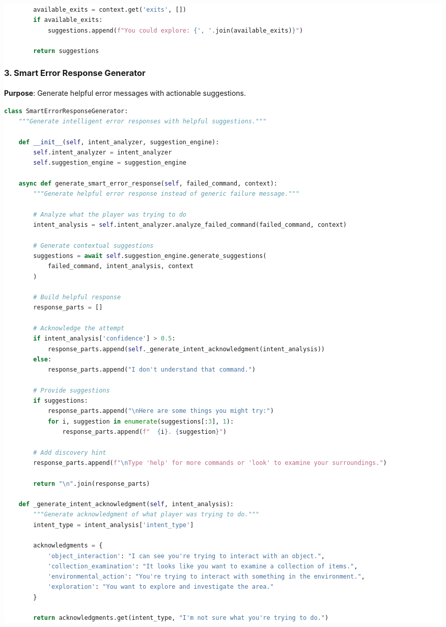 ```python
        available_exits = context.get('exits', [])
        if available_exits:
            suggestions.append(f"You could explore: {', '.join(available_exits)}")
        
        return suggestions
```

### 3. Smart Error Response Generator

**Purpose**: Generate helpful error messages with actionable suggestions.

```python
class SmartErrorResponseGenerator:
    """Generate intelligent error responses with helpful suggestions."""
    
    def __init__(self, intent_analyzer, suggestion_engine):
        self.intent_analyzer = intent_analyzer
        self.suggestion_engine = suggestion_engine
    
    async def generate_smart_error_response(self, failed_command, context):
        """Generate helpful error response instead of generic failure message."""
        
        # Analyze what the player was trying to do
        intent_analysis = self.intent_analyzer.analyze_failed_command(failed_command, context)
        
        # Generate contextual suggestions
        suggestions = await self.suggestion_engine.generate_suggestions(
            failed_command, intent_analysis, context
        )
        
        # Build helpful response
        response_parts = []
        
        # Acknowledge the attempt
        if intent_analysis['confidence'] > 0.5:
            response_parts.append(self._generate_intent_acknowledgment(intent_analysis))
        else:
            response_parts.append("I don't understand that command.")
        
        # Provide suggestions
        if suggestions:
            response_parts.append("\nHere are some things you might try:")
            for i, suggestion in enumerate(suggestions[:3], 1):
                response_parts.append(f"  {i}. {suggestion}")
        
        # Add discovery hint
        response_parts.append(f"\nType 'help' for more commands or 'look' to examine your surroundings.")
        
        return "\n".join(response_parts)
    
    def _generate_intent_acknowledgment(self, intent_analysis):
        """Generate acknowledgment of what player was trying to do."""
        intent_type = intent_analysis['intent_type']
        
        acknowledgments = {
            'object_interaction': "I can see you're trying to interact with an object.",
            'collection_examination': "It looks like you want to examine a collection of items.",
            'environmental_action': "You're trying to interact with something in the environment.",
            'exploration': "You want to explore and investigate the area."
        }
        
        return acknowledgments.get(intent_type, "I'm not sure what you're trying to do.")
```
